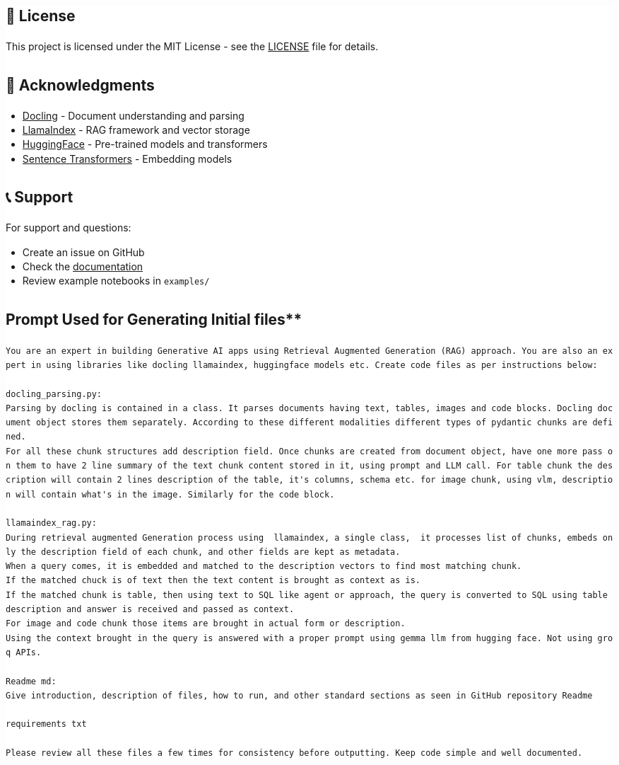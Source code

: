 ## 📜 License

This project is licensed under the MIT License - see the [LICENSE](LICENSE) file for details.

## 🙏 Acknowledgments

- [Docling](https://github.com/DS4SD/docling) - Document understanding and parsing
- [LlamaIndex](https://github.com/run-llama/llama_index) - RAG framework and vector storage
- [HuggingFace](https://huggingface.co/) - Pre-trained models and transformers
- [Sentence Transformers](https://www.sbert.net/) - Embedding models

## 📞 Support

For support and questions:
- Create an issue on GitHub
- Check the [documentation](docs/)
- Review example notebooks in `examples/`

## Prompt Used for Generating Initial files**
```
You are an expert in building Generative AI apps using Retrieval Augmented Generation (RAG) approach. You are also an expert in using libraries like docling llamaindex, huggingface models etc. Create code files as per instructions below:

docling_parsing.py:
Parsing by docling is contained in a class. It parses documents having text, tables, images and code blocks. Docling document object stores them separately. According to these different modalities different types of pydantic chunks are defined.
For all these chunk structures add description field. Once chunks are created from document object, have one more pass on them to have 2 line summary of the text chunk content stored in it, using prompt and LLM call. For table chunk the description will contain 2 lines description of the table, it's columns, schema etc. for image chunk, using vlm, description will contain what's in the image. Similarly for the code block.

llamaindex_rag.py:
During retrieval augmented Generation process using  llamaindex, a single class,  it processes list of chunks, embeds only the description field of each chunk, and other fields are kept as metadata.
When a query comes, it is embedded and matched to the description vectors to find most matching chunk.
If the matched chuck is of text then the text content is brought as context as is.
If the matched chunk is table, then using text to SQL like agent or approach, the query is converted to SQL using table description and answer is received and passed as context.
For image and code chunk those items are brought in actual form or description.
Using the context brought in the query is answered with a proper prompt using gemma llm from hugging face. Not using groq APIs.

Readme md:
Give introduction, description of files, how to run, and other standard sections as seen in GitHub repository Readme 

requirements txt 

Please review all these files a few times for consistency before outputting. Keep code simple and well documented.

```
